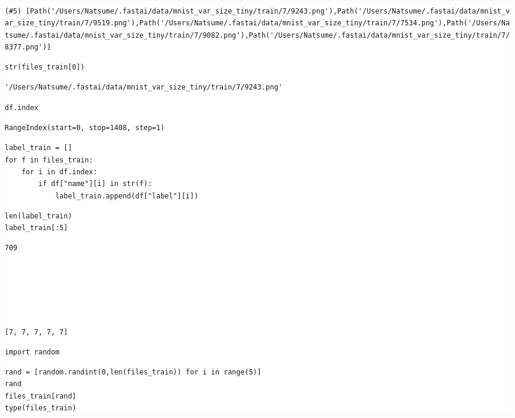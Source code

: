 




    (#5) [Path('/Users/Natsume/.fastai/data/mnist_var_size_tiny/train/7/9243.png'),Path('/Users/Natsume/.fastai/data/mnist_var_size_tiny/train/7/9519.png'),Path('/Users/Natsume/.fastai/data/mnist_var_size_tiny/train/7/7534.png'),Path('/Users/Natsume/.fastai/data/mnist_var_size_tiny/train/7/9082.png'),Path('/Users/Natsume/.fastai/data/mnist_var_size_tiny/train/7/8377.png')]




```
str(files_train[0])
```




    '/Users/Natsume/.fastai/data/mnist_var_size_tiny/train/7/9243.png'




```
df.index
```




    RangeIndex(start=0, stop=1408, step=1)




```
label_train = []
for f in files_train:
    for i in df.index:
        if df["name"][i] in str(f):
            label_train.append(df["label"][i])
```


```
len(label_train)
label_train[:5]
```




    709






    [7, 7, 7, 7, 7]




```
import random
```


```
rand = [random.randint(0,len(files_train)) for i in range(5)]
rand
files_train[rand]
type(files_train)
```
